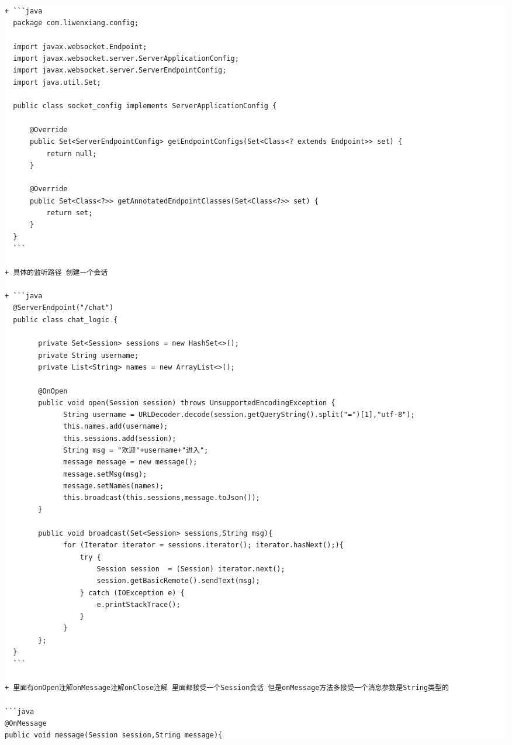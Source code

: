   ```
  + ```java
    package com.liwenxiang.config;
    
    import javax.websocket.Endpoint;
    import javax.websocket.server.ServerApplicationConfig;
    import javax.websocket.server.ServerEndpointConfig;
    import java.util.Set;
    
    public class socket_config implements ServerApplicationConfig {
    
        @Override
        public Set<ServerEndpointConfig> getEndpointConfigs(Set<Class<? extends Endpoint>> set) {
            return null;
        }
    
        @Override
        public Set<Class<?>> getAnnotatedEndpointClasses(Set<Class<?>> set) {
            return set;
        }
    }
    ```

  + 具体的监听路径 创建一个会话

  + ```java
    @ServerEndpoint("/chat")
    public class chat_logic {
    
          private Set<Session> sessions = new HashSet<>();
          private String username;
          private List<String> names = new ArrayList<>();
    
          @OnOpen
          public void open(Session session) throws UnsupportedEncodingException {
                String username = URLDecoder.decode(session.getQueryString().split("=")[1],"utf-8");
                this.names.add(username);
                this.sessions.add(session);
                String msg = "欢迎"+username+"进入";
                message message = new message();
                message.setMsg(msg);
                message.setNames(names);
                this.broadcast(this.sessions,message.toJson());
          }
    
          public void broadcast(Set<Session> sessions,String msg){
                for (Iterator iterator = sessions.iterator(); iterator.hasNext();){
                    try {
                        Session session  = (Session) iterator.next();
                        session.getBasicRemote().sendText(msg);
                    } catch (IOException e) {
                        e.printStackTrace();
                    }
                }
          };
    }
    ```

+ 里面有onOpen注解onMessage注解onClose注解 里面都接受一个Session会话 但是onMessage方法多接受一个消息参数是String类型的

```java
@OnMessage
public void message(Session session,String message){
  ```